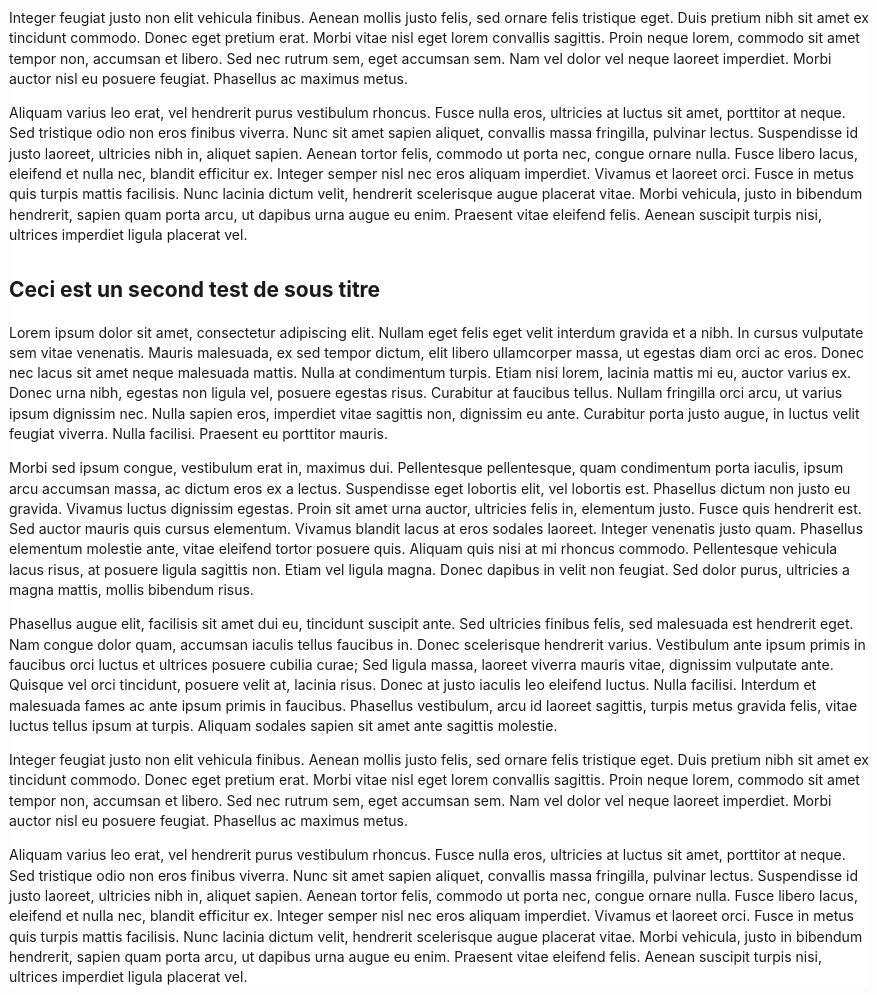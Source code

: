 Integer feugiat justo non elit vehicula finibus. Aenean mollis justo felis, sed ornare felis tristique eget. Duis pretium nibh sit amet ex tincidunt commodo. Donec eget pretium erat. Morbi vitae nisl eget lorem convallis sagittis. Proin neque lorem, commodo sit amet tempor non, accumsan et libero. Sed nec rutrum sem, eget accumsan sem. Nam vel dolor vel neque laoreet imperdiet. Morbi auctor nisl eu posuere feugiat. Phasellus ac maximus metus.

Aliquam varius leo erat, vel hendrerit purus vestibulum rhoncus. Fusce nulla eros, ultricies at luctus sit amet, porttitor at neque. Sed tristique odio non eros finibus viverra. Nunc sit amet sapien aliquet, convallis massa fringilla, pulvinar lectus. Suspendisse id justo laoreet, ultricies nibh in, aliquet sapien. Aenean tortor felis, commodo ut porta nec, congue ornare nulla. Fusce libero lacus, eleifend et nulla nec, blandit efficitur ex. Integer semper nisl nec eros aliquam imperdiet. Vivamus et laoreet orci. Fusce in metus quis turpis mattis facilisis. Nunc lacinia dictum velit, hendrerit scelerisque augue placerat vitae. Morbi vehicula, justo in bibendum hendrerit, sapien quam porta arcu, ut dapibus urna augue eu enim. Praesent vitae eleifend felis. Aenean suscipit turpis nisi, ultrices imperdiet ligula placerat vel. 

## Ceci est un second test de sous titre


Lorem ipsum dolor sit amet, consectetur adipiscing elit. Nullam eget felis eget velit interdum gravida et a nibh. In cursus vulputate sem vitae venenatis. Mauris malesuada, ex sed tempor dictum, elit libero ullamcorper massa, ut egestas diam orci ac eros. Donec nec lacus sit amet neque malesuada mattis. Nulla at condimentum turpis. Etiam nisi lorem, lacinia mattis mi eu, auctor varius ex. Donec urna nibh, egestas non ligula vel, posuere egestas risus. Curabitur at faucibus tellus. Nullam fringilla orci arcu, ut varius ipsum dignissim nec. Nulla sapien eros, imperdiet vitae sagittis non, dignissim eu ante. Curabitur porta justo augue, in luctus velit feugiat viverra. Nulla facilisi. Praesent eu porttitor mauris.

Morbi sed ipsum congue, vestibulum erat in, maximus dui. Pellentesque pellentesque, quam condimentum porta iaculis, ipsum arcu accumsan massa, ac dictum eros ex a lectus. Suspendisse eget lobortis elit, vel lobortis est. Phasellus dictum non justo eu gravida. Vivamus luctus dignissim egestas. Proin sit amet urna auctor, ultricies felis in, elementum justo. Fusce quis hendrerit est. Sed auctor mauris quis cursus elementum. Vivamus blandit lacus at eros sodales laoreet. Integer venenatis justo quam. Phasellus elementum molestie ante, vitae eleifend tortor posuere quis. Aliquam quis nisi at mi rhoncus commodo. Pellentesque vehicula lacus risus, at posuere ligula sagittis non. Etiam vel ligula magna. Donec dapibus in velit non feugiat. Sed dolor purus, ultricies a magna mattis, mollis bibendum risus.

Phasellus augue elit, facilisis sit amet dui eu, tincidunt suscipit ante. Sed ultricies finibus felis, sed malesuada est hendrerit eget. Nam congue dolor quam, accumsan iaculis tellus faucibus in. Donec scelerisque hendrerit varius. Vestibulum ante ipsum primis in faucibus orci luctus et ultrices posuere cubilia curae; Sed ligula massa, laoreet viverra mauris vitae, dignissim vulputate ante. Quisque vel orci tincidunt, posuere velit at, lacinia risus. Donec at justo iaculis leo eleifend luctus. Nulla facilisi. Interdum et malesuada fames ac ante ipsum primis in faucibus. Phasellus vestibulum, arcu id laoreet sagittis, turpis metus gravida felis, vitae luctus tellus ipsum at turpis. Aliquam sodales sapien sit amet ante sagittis molestie.

Integer feugiat justo non elit vehicula finibus. Aenean mollis justo felis, sed ornare felis tristique eget. Duis pretium nibh sit amet ex tincidunt commodo. Donec eget pretium erat. Morbi vitae nisl eget lorem convallis sagittis. Proin neque lorem, commodo sit amet tempor non, accumsan et libero. Sed nec rutrum sem, eget accumsan sem. Nam vel dolor vel neque laoreet imperdiet. Morbi auctor nisl eu posuere feugiat. Phasellus ac maximus metus.

Aliquam varius leo erat, vel hendrerit purus vestibulum rhoncus. Fusce nulla eros, ultricies at luctus sit amet, porttitor at neque. Sed tristique odio non eros finibus viverra. Nunc sit amet sapien aliquet, convallis massa fringilla, pulvinar lectus. Suspendisse id justo laoreet, ultricies nibh in, aliquet sapien. Aenean tortor felis, commodo ut porta nec, congue ornare nulla. Fusce libero lacus, eleifend et nulla nec, blandit efficitur ex. Integer semper nisl nec eros aliquam imperdiet. Vivamus et laoreet orci. Fusce in metus quis turpis mattis facilisis. Nunc lacinia dictum velit, hendrerit scelerisque augue placerat vitae. Morbi vehicula, justo in bibendum hendrerit, sapien quam porta arcu, ut dapibus urna augue eu enim. Praesent vitae eleifend felis. Aenean suscipit turpis nisi, ultrices imperdiet ligula placerat vel. 
